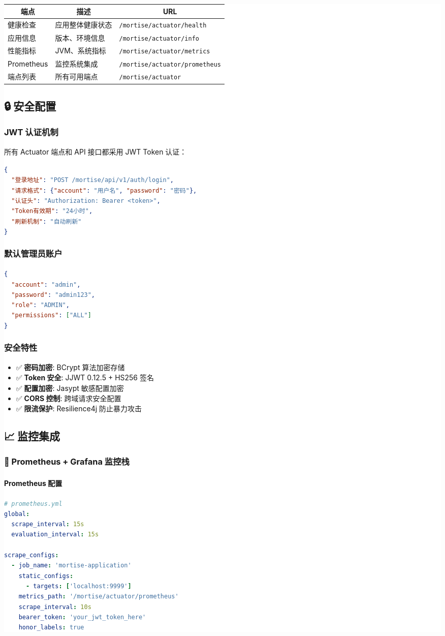 | 端点 | 描述 | URL |
|------|------|-----|
| 健康检查 | 应用整体健康状态 | `/mortise/actuator/health` |
| 应用信息 | 版本、环境信息 | `/mortise/actuator/info` |
| 性能指标 | JVM、系统指标 | `/mortise/actuator/metrics` |
| Prometheus | 监控系统集成 | `/mortise/actuator/prometheus` |
| 端点列表 | 所有可用端点 | `/mortise/actuator` |

## 🔒 安全配置

### JWT 认证机制
所有 Actuator 端点和 API 接口都采用 JWT Token 认证：

```json
{
  "登录地址": "POST /mortise/api/v1/auth/login",
  "请求格式": {"account": "用户名", "password": "密码"},
  "认证头": "Authorization: Bearer <token>",
  "Token有效期": "24小时",
  "刷新机制": "自动刷新"
}
```

### 默认管理员账户
```json
{
  "account": "admin",
  "password": "admin123",
  "role": "ADMIN",
  "permissions": ["ALL"]
}
```

### 安全特性
- ✅ **密码加密**: BCrypt 算法加密存储
- ✅ **Token 安全**: JJWT 0.12.5 + HS256 签名
- ✅ **配置加密**: Jasypt 敏感配置加密
- ✅ **CORS 控制**: 跨域请求安全配置
- ✅ **限流保护**: Resilience4j 防止暴力攻击

## 📈 监控集成

### 🎯 Prometheus + Grafana 监控栈

#### Prometheus 配置
```yaml
# prometheus.yml
global:
  scrape_interval: 15s
  evaluation_interval: 15s

scrape_configs:
  - job_name: 'mortise-application'
    static_configs:
      - targets: ['localhost:9999']
    metrics_path: '/mortise/actuator/prometheus'
    scrape_interval: 10s
    bearer_token: 'your_jwt_token_here'
    honor_labels: true
```
